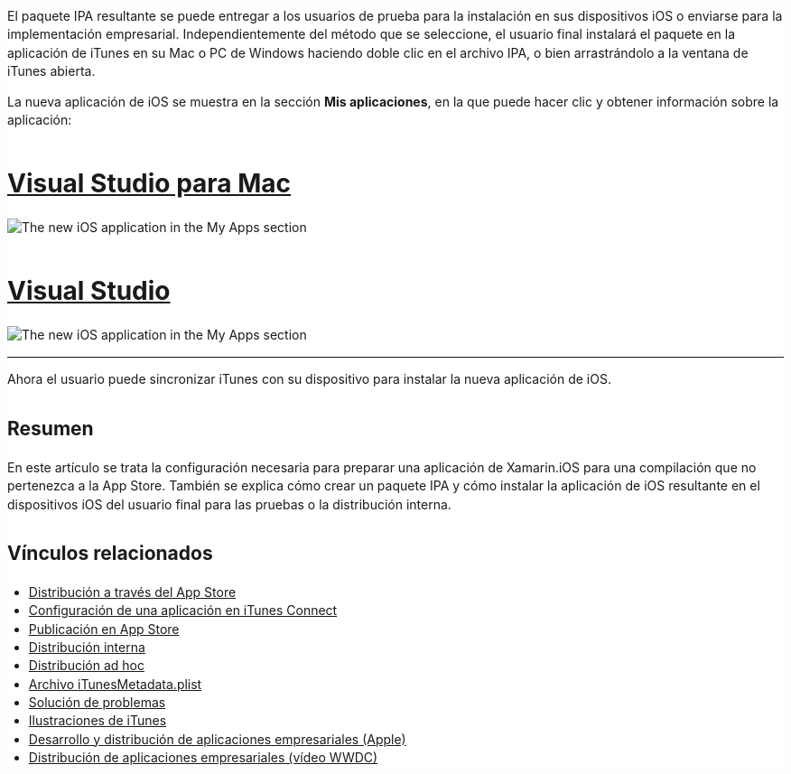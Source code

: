 El paquete IPA resultante se puede entregar a los usuarios de prueba para la instalación en sus dispositivos iOS o enviarse para la implementación empresarial. Independientemente del método que se seleccione, el usuario final instalará el paquete en la aplicación de iTunes en su Mac o PC de Windows haciendo doble clic en el archivo IPA, o bien arrastrándolo a la ventana de iTunes abierta.

La nueva aplicación de iOS se muestra en la sección **Mis aplicaciones**, en la que puede hacer clic y obtener información sobre la aplicación:

# <a name="visual-studio-for-mactabmacos"></a>[Visual Studio para Mac](#tab/macos)

 ![](ipa-support-images/installxs01.png "The new iOS application in the My Apps section")

# <a name="visual-studiotabwindows"></a>[Visual Studio](#tab/windows)

 ![](ipa-support-images/installvs01.png "The new iOS application in the My Apps section")

-----

Ahora el usuario puede sincronizar iTunes con su dispositivo para instalar la nueva aplicación de iOS.

<a name="Summary" />

## <a name="summary"></a>Resumen

En este artículo se trata la configuración necesaria para preparar una aplicación de Xamarin.iOS para una compilación que no pertenezca a la App Store. También se explica cómo crear un paquete IPA y cómo instalar la aplicación de iOS resultante en el dispositivos iOS del usuario final para las pruebas o la distribución interna.

## <a name="related-links"></a>Vínculos relacionados

- [Distribución a través del App Store](~/ios/deploy-test/app-distribution/app-store-distribution/index.md)
- [Configuración de una aplicación en iTunes Connect](~/ios/deploy-test/app-distribution/app-store-distribution/itunesconnect.md)
- [Publicación en App Store](~/ios/deploy-test/app-distribution/app-store-distribution/publishing-to-the-app-store.md)
- [Distribución interna](~/ios/deploy-test/app-distribution/in-house-distribution.md)
- [Distribución ad hoc](~/ios/deploy-test/app-distribution/ad-hoc-distribution.md)
- [Archivo iTunesMetadata.plist](~/ios/deploy-test/app-distribution/itunesmetadata.md)
- [Solución de problemas](~/ios/deploy-test/troubleshooting.md)
- [Ilustraciones de iTunes](~/ios/app-fundamentals/images-icons/app-icons.md#itunes)
- [Desarrollo y distribución de aplicaciones empresariales (Apple)](https://help.apple.com/xcode/mac/current/#/devba5e7054d)
- [Distribución de aplicaciones empresariales (vídeo WWDC)](https://developer.apple.com/videos/play/wwdc2014/705/)
